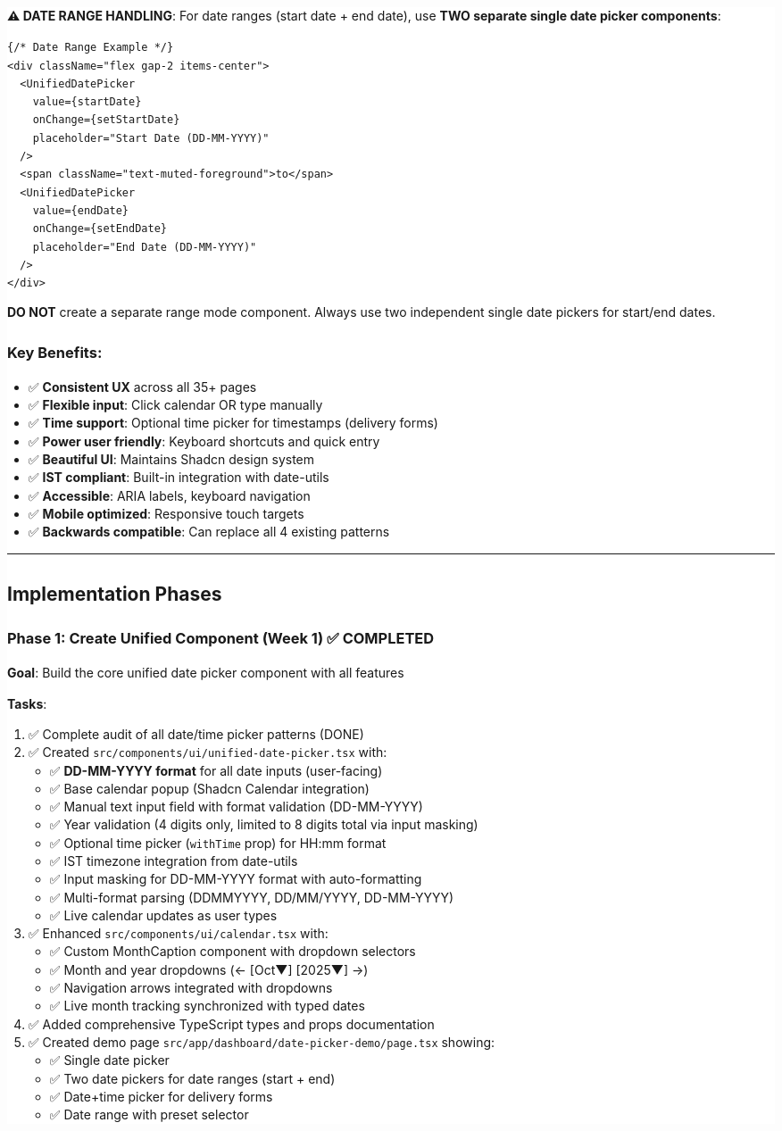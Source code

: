 **⚠️ DATE RANGE HANDLING**:
For date ranges (start date + end date), use **TWO separate single date picker components**:
```tsx
{/* Date Range Example */}
<div className="flex gap-2 items-center">
  <UnifiedDatePicker
    value={startDate}
    onChange={setStartDate}
    placeholder="Start Date (DD-MM-YYYY)"
  />
  <span className="text-muted-foreground">to</span>
  <UnifiedDatePicker
    value={endDate}
    onChange={setEndDate}
    placeholder="End Date (DD-MM-YYYY)"
  />
</div>
```

**DO NOT** create a separate range mode component. Always use two independent single date pickers for start/end dates.

### Key Benefits:
- ✅ **Consistent UX** across all 35+ pages
- ✅ **Flexible input**: Click calendar OR type manually
- ✅ **Time support**: Optional time picker for timestamps (delivery forms)
- ✅ **Power user friendly**: Keyboard shortcuts and quick entry
- ✅ **Beautiful UI**: Maintains Shadcn design system
- ✅ **IST compliant**: Built-in integration with date-utils
- ✅ **Accessible**: ARIA labels, keyboard navigation
- ✅ **Mobile optimized**: Responsive touch targets
- ✅ **Backwards compatible**: Can replace all 4 existing patterns

---

## Implementation Phases

### Phase 1: Create Unified Component (Week 1) ✅ COMPLETED

**Goal**: Build the core unified date picker component with all features

**Tasks**:
1. ✅ Complete audit of all date/time picker patterns (DONE)
2. ✅ Created `src/components/ui/unified-date-picker.tsx` with:
   - ✅ **DD-MM-YYYY format** for all date inputs (user-facing)
   - ✅ Base calendar popup (Shadcn Calendar integration)
   - ✅ Manual text input field with format validation (DD-MM-YYYY)
   - ✅ Year validation (4 digits only, limited to 8 digits total via input masking)
   - ✅ Optional time picker (`withTime` prop) for HH:mm format
   - ✅ IST timezone integration from date-utils
   - ✅ Input masking for DD-MM-YYYY format with auto-formatting
   - ✅ Multi-format parsing (DDMMYYYY, DD/MM/YYYY, DD-MM-YYYY)
   - ✅ Live calendar updates as user types
3. ✅ Enhanced `src/components/ui/calendar.tsx` with:
   - ✅ Custom MonthCaption component with dropdown selectors
   - ✅ Month and year dropdowns (← [Oct▼] [2025▼] →)
   - ✅ Navigation arrows integrated with dropdowns
   - ✅ Live month tracking synchronized with typed dates
4. ✅ Added comprehensive TypeScript types and props documentation
5. ✅ Created demo page `src/app/dashboard/date-picker-demo/page.tsx` showing:
   - ✅ Single date picker
   - ✅ Two date pickers for date ranges (start + end)
   - ✅ Date+time picker for delivery forms
   - ✅ Date range with preset selector